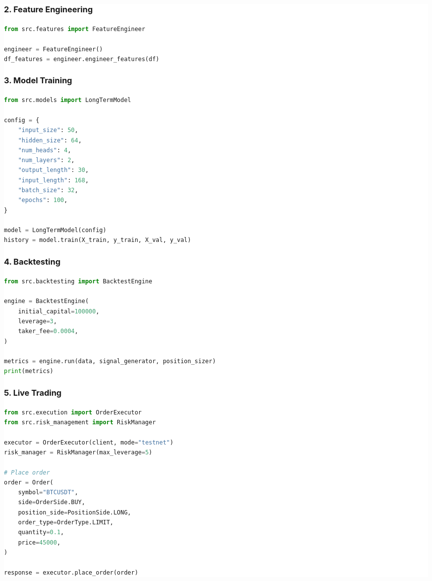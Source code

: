### 2. Feature Engineering

```python
from src.features import FeatureEngineer

engineer = FeatureEngineer()
df_features = engineer.engineer_features(df)
```

### 3. Model Training

```python
from src.models import LongTermModel

config = {
    "input_size": 50,
    "hidden_size": 64,
    "num_heads": 4,
    "num_layers": 2,
    "output_length": 30,
    "input_length": 168,
    "batch_size": 32,
    "epochs": 100,
}

model = LongTermModel(config)
history = model.train(X_train, y_train, X_val, y_val)
```

### 4. Backtesting

```python
from src.backtesting import BacktestEngine

engine = BacktestEngine(
    initial_capital=100000,
    leverage=3,
    taker_fee=0.0004,
)

metrics = engine.run(data, signal_generator, position_sizer)
print(metrics)
```

### 5. Live Trading

```python
from src.execution import OrderExecutor
from src.risk_management import RiskManager

executor = OrderExecutor(client, mode="testnet")
risk_manager = RiskManager(max_leverage=5)

# Place order
order = Order(
    symbol="BTCUSDT",
    side=OrderSide.BUY,
    position_side=PositionSide.LONG,
    order_type=OrderType.LIMIT,
    quantity=0.1,
    price=45000,
)

response = executor.place_order(order)
```
